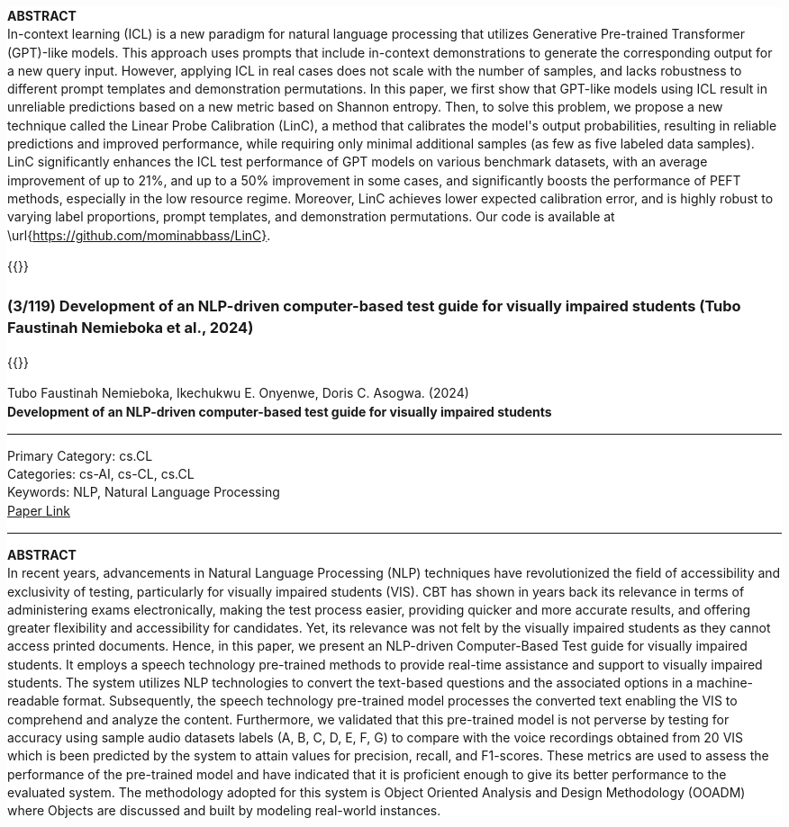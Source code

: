 
**ABSTRACT**  
In-context learning (ICL) is a new paradigm for natural language processing that utilizes Generative Pre-trained Transformer (GPT)-like models. This approach uses prompts that include in-context demonstrations to generate the corresponding output for a new query input. However, applying ICL in real cases does not scale with the number of samples, and lacks robustness to different prompt templates and demonstration permutations. In this paper, we first show that GPT-like models using ICL result in unreliable predictions based on a new metric based on Shannon entropy. Then, to solve this problem, we propose a new technique called the Linear Probe Calibration (LinC), a method that calibrates the model's output probabilities, resulting in reliable predictions and improved performance, while requiring only minimal additional samples (as few as five labeled data samples). LinC significantly enhances the ICL test performance of GPT models on various benchmark datasets, with an average improvement of up to 21%, and up to a 50% improvement in some cases, and significantly boosts the performance of PEFT methods, especially in the low resource regime. Moreover, LinC achieves lower expected calibration error, and is highly robust to varying label proportions, prompt templates, and demonstration permutations. Our code is available at \url{https://github.com/mominabbass/LinC}.

{{</citation>}}


### (3/119) Development of an NLP-driven computer-based test guide for visually impaired students (Tubo Faustinah Nemieboka et al., 2024)

{{<citation>}}

Tubo Faustinah Nemieboka, Ikechukwu E. Onyenwe, Doris C. Asogwa. (2024)  
**Development of an NLP-driven computer-based test guide for visually impaired students**  

---
Primary Category: cs.CL  
Categories: cs-AI, cs-CL, cs.CL  
Keywords: NLP, Natural Language Processing  
[Paper Link](http://arxiv.org/abs/2401.12375v1)  

---


**ABSTRACT**  
In recent years, advancements in Natural Language Processing (NLP) techniques have revolutionized the field of accessibility and exclusivity of testing, particularly for visually impaired students (VIS). CBT has shown in years back its relevance in terms of administering exams electronically, making the test process easier, providing quicker and more accurate results, and offering greater flexibility and accessibility for candidates. Yet, its relevance was not felt by the visually impaired students as they cannot access printed documents. Hence, in this paper, we present an NLP-driven Computer-Based Test guide for visually impaired students. It employs a speech technology pre-trained methods to provide real-time assistance and support to visually impaired students. The system utilizes NLP technologies to convert the text-based questions and the associated options in a machine-readable format. Subsequently, the speech technology pre-trained model processes the converted text enabling the VIS to comprehend and analyze the content. Furthermore, we validated that this pre-trained model is not perverse by testing for accuracy using sample audio datasets labels (A, B, C, D, E, F, G) to compare with the voice recordings obtained from 20 VIS which is been predicted by the system to attain values for precision, recall, and F1-scores. These metrics are used to assess the performance of the pre-trained model and have indicated that it is proficient enough to give its better performance to the evaluated system. The methodology adopted for this system is Object Oriented Analysis and Design Methodology (OOADM) where Objects are discussed and built by modeling real-world instances.
